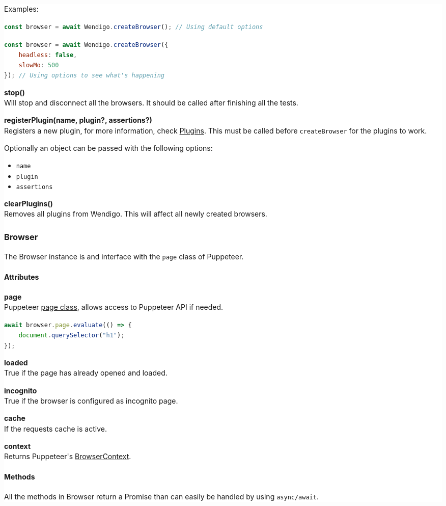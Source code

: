 Examples:

```js
const browser = await Wendigo.createBrowser(); // Using default options
```

```js
const browser = await Wendigo.createBrowser({
    headless: false,
    slowMo: 500
}); // Using options to see what's happening
```

**stop()**  
Will stop and disconnect all the browsers. It should be called after finishing all the tests.

**registerPlugin(name, plugin?, assertions?)**  
Registers a new plugin, for more information, check [Plugins](#plugins). This must be called before `createBrowser` for the plugins to work.

Optionally an object can be passed with the following options:

* `name`
* `plugin`
* `assertions`

**clearPlugins()**  
Removes all plugins from Wendigo. This will affect all newly created browsers.

### Browser
The Browser instance is and interface with the `page` class of Puppeteer.

#### Attributes
**page**  
Puppeteer [page class](https://github.com/GoogleChrome/puppeteer/blob/master/docs/api.md#class-page), allows access to Puppeteer API if needed.

```js
await browser.page.evaluate(() => {
    document.querySelector("h1");
});
```

**loaded**  
True if the page has already opened and loaded.

**incognito**  
True if the browser is configured as incognito page.

**cache**  
If the requests cache is active.

**context**  
Returns Puppeteer's [BrowserContext](https://github.com/GoogleChrome/puppeteer/blob/master/docs/api.md#class-browsercontext).

#### Methods
All the methods in Browser return a Promise than can easily be handled by using `async/await`.
